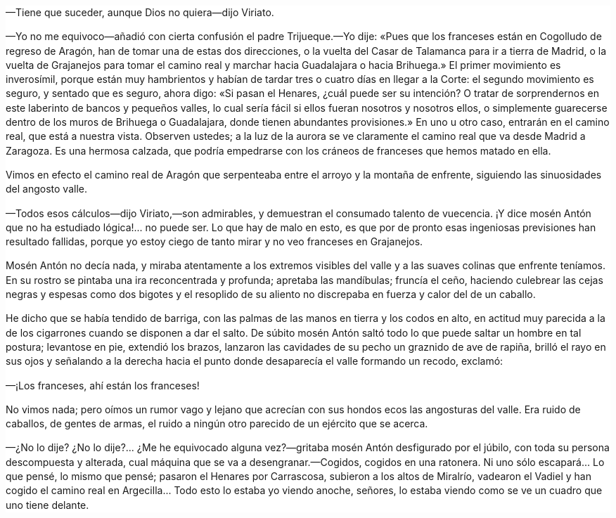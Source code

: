 —Tiene que suceder, aunque Dios no quiera—dijo Viriato.

—Yo no me equivoco—añadió con cierta confusión el padre Trijueque.—Yo dije:
«Pues que los franceses están en Cogolludo de regreso de Aragón, han de tomar
una de estas dos direcciones, o la vuelta del Casar de Talamanca para ir
a tierra de Madrid, o la vuelta de Grajanejos para tomar el camino real
y marchar hacia Guadalajara o hacia Brihuega.» El primer movimiento es
inverosímil, porque están muy hambrientos y habían de tardar tres o cuatro días
en llegar a la Corte: el segundo movimiento es seguro, y sentado que es seguro,
ahora digo: «Si pasan el Henares, ¿cuál puede ser su intención? O tratar de
sorprendernos en este laberinto de bancos y pequeños valles, lo cual sería
fácil si ellos fueran nosotros y nosotros ellos, o simplemente guarecerse
dentro de los muros de Brihuega o Guadalajara, donde tienen abundantes
provisiones.» En uno u otro caso, entrarán en el camino real, que está
a nuestra vista. Observen ustedes; a la luz de la aurora se ve claramente el
camino real que va desde Madrid a Zaragoza. Es una hermosa calzada, que podría
empedrarse con los cráneos de franceses que hemos matado en ella.

Vimos en efecto el camino real de Aragón que serpenteaba entre el arroyo y la
montaña de enfrente, siguiendo las sinuosidades del angosto valle.

—Todos esos cálculos—dijo Viriato,—son admirables, y demuestran el consumado
talento de vuecencia. ¡Y dice mosén Antón que no ha estudiado lógica!... no
puede ser. Lo que hay de malo en esto, es que por de pronto esas ingeniosas
previsiones han resultado fallidas, porque yo estoy ciego de tanto mirar y no
veo franceses en Grajanejos.

Mosén Antón no decía nada, y miraba atentamente a los extremos visibles del
valle y a las suaves colinas que enfrente teníamos. En su rostro se pintaba una
ira reconcentrada y profunda; apretaba las mandíbulas; fruncía el ceño,
haciendo culebrear las cejas negras y espesas como dos bigotes y el resoplido
de su aliento no discrepaba en fuerza y calor del de un caballo.

He dicho que se había tendido de barriga, con las palmas de las manos en tierra
y los codos en alto, en actitud muy parecida a la de los cigarrones cuando se
disponen a dar el salto. De súbito mosén Antón saltó todo lo que puede saltar
un hombre en tal postura; levantose en pie, extendió los brazos, lanzaron las
cavidades de su pecho un graznido de ave de rapiña, brilló el rayo en sus ojos
y señalando a la derecha hacia el punto donde desaparecía el valle formando un
recodo, exclamó:

—¡Los franceses, ahí están los franceses!

No vimos nada; pero oímos un rumor vago y lejano que acrecían con sus hondos
ecos las angosturas del valle. Era ruido de caballos, de gentes de armas, el
ruido a ningún otro parecido de un ejército que se acerca.

—¿No lo dije? ¿No lo dije?... ¿Me he equivocado alguna vez?—gritaba mosén Antón
desfigurado por el júbilo, con toda su persona descompuesta y alterada, cual
máquina que se va a desengranar.—Cogidos, cogidos en una ratonera. Ni uno sólo
escapará... Lo que pensé, lo mismo que pensé; pasaron el Henares por
Carrascosa, subieron a los altos de Miralrío, vadearon el Vadiel y han cogido
el camino real en Argecilla... Todo esto lo estaba yo viendo anoche, señores,
lo estaba viendo como se ve un cuadro que uno tiene delante.
